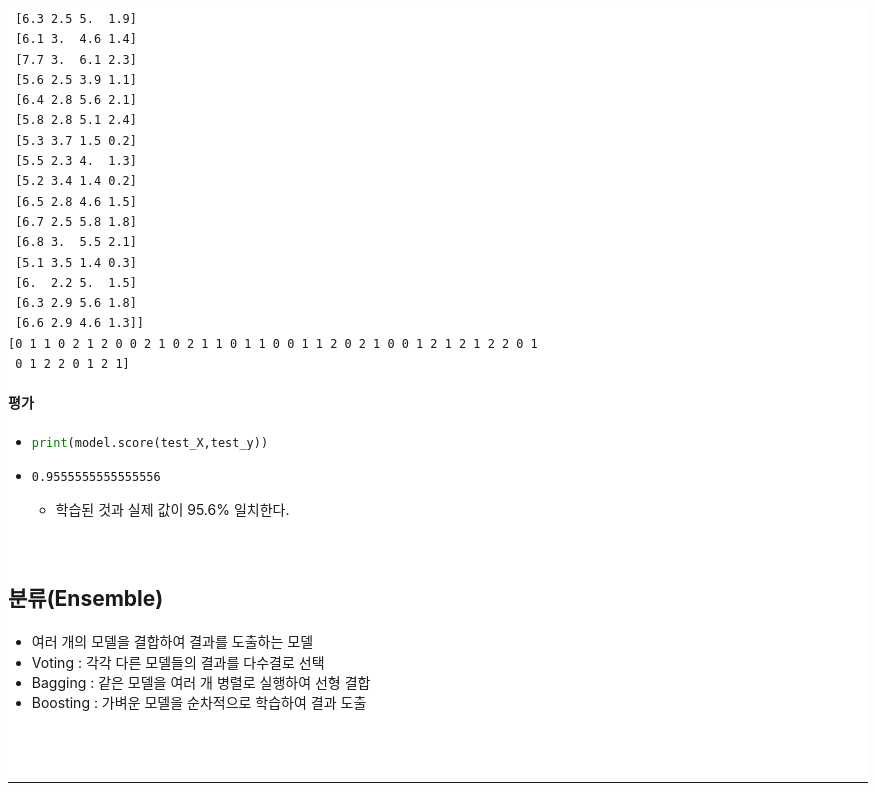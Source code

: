   ```
   [6.3 2.5 5.  1.9]
   [6.1 3.  4.6 1.4]
   [7.7 3.  6.1 2.3]
   [5.6 2.5 3.9 1.1]
   [6.4 2.8 5.6 2.1]
   [5.8 2.8 5.1 2.4]
   [5.3 3.7 1.5 0.2]
   [5.5 2.3 4.  1.3]
   [5.2 3.4 1.4 0.2]
   [6.5 2.8 4.6 1.5]
   [6.7 2.5 5.8 1.8]
   [6.8 3.  5.5 2.1]
   [5.1 3.5 1.4 0.3]
   [6.  2.2 5.  1.5]
   [6.3 2.9 5.6 1.8]
   [6.6 2.9 4.6 1.3]]
  [0 1 1 0 2 1 2 0 0 2 1 0 2 1 1 0 1 1 0 0 1 1 2 0 2 1 0 0 1 2 1 2 1 2 2 0 1
   0 1 2 2 0 1 2 1]
  ```

#### 평가

* ```python
  print(model.score(test_X,test_y))
  ```

* ```
  0.9555555555555556
  ```

  * 학습된 것과 실제 값이 95.6% 일치한다.









<br>





## 분류(Ensemble)

* 여러 개의 모델을 결합하여 결과를 도출하는 모델
* Voting : 각각 다른 모델들의 결과를 다수결로 선택
* Bagging : 같은 모델을 여러 개 병렬로 실행하여 선형 결합
* Boosting : 가벼운 모델을 순차적으로 학습하여 결과 도출



<br>

<br>

---
